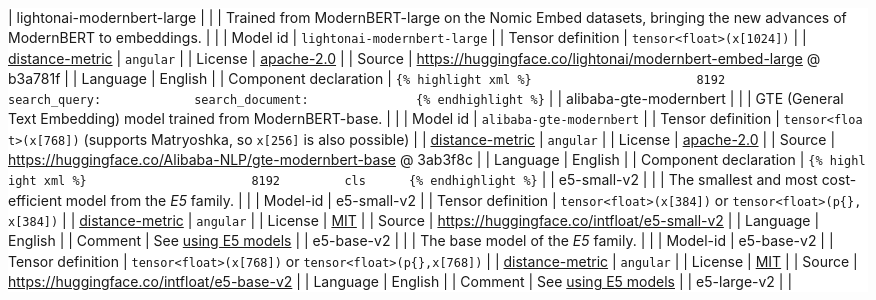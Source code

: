 | lightonai-modernbert-large | |
| Trained from ModernBERT-large on the Nomic Embed datasets, bringing the new advances of ModernBERT to embeddings. | |
| Model id | `lightonai-modernbert-large` |
| Tensor definition | `tensor<float>(x[1024])` |
| [distance-metric](/en/reference/schema-reference.html#distance-metric) | `angular` |
| License | [apache-2.0](https://www.apache.org/licenses/LICENSE-2.0) |
| Source | <https://huggingface.co/lightonai/modernbert-embed-large> @ b3a781f |
| Language | English |
| Component declaration | ``` {% highlight xml %}                       8192                      search_query:             search_document:               {% endhighlight %} ``` |
| alibaba-gte-modernbert | |
| GTE (General Text Embedding) model trained from ModernBERT-base. | |
| Model id | `alibaba-gte-modernbert` |
| Tensor definition | `tensor<float>(x[768])` (supports Matryoshka, so `x[256]` is also possible) |
| [distance-metric](/en/reference/schema-reference.html#distance-metric) | `angular` |
| License | [apache-2.0](https://www.apache.org/licenses/LICENSE-2.0) |
| Source | <https://huggingface.co/Alibaba-NLP/gte-modernbert-base> @ 3ab3f8c |
| Language | English |
| Component declaration | ``` {% highlight xml %}                       8192         cls      {% endhighlight %} ``` |
| e5-small-v2 | |
| The smallest and most cost-efficient model from the *E5* family. | |
| Model-id | e5-small-v2 |
| Tensor definition | `tensor<float>(x[384])` or `tensor<float>(p{},x[384])` |
| [distance-metric](/en/reference/schema-reference.html#distance-metric) | `angular` |
| License | [MIT](https://github.com/microsoft/unilm/blob/master/LICENSE) |
| Source | <https://huggingface.co/intfloat/e5-small-v2> |
| Language | English |
| Comment | See [using E5 models](#using-e5-models) |
| e5-base-v2 | |
| The base model of the *E5* family. | |
| Model-id | e5-base-v2 |
| Tensor definition | `tensor<float>(x[768])` or `tensor<float>(p{},x[768])` |
| [distance-metric](/en/reference/schema-reference.html#distance-metric) | `angular` |
| License | [MIT](https://github.com/microsoft/unilm/blob/master/LICENSE) |
| Source | <https://huggingface.co/intfloat/e5-base-v2> |
| Language | English |
| Comment | See [using E5 models](#using-e5-models) |
| e5-large-v2 | |